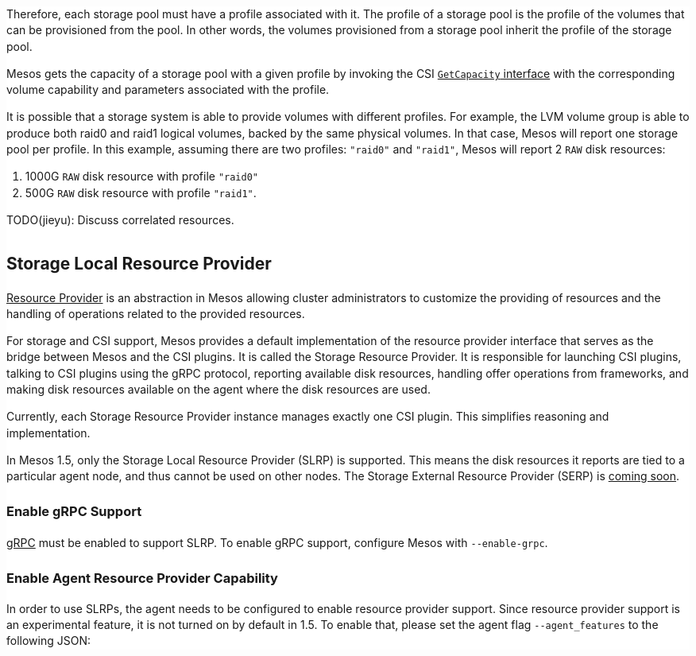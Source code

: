 Therefore, each storage pool must have a profile associated with it. The profile
of a storage pool is the profile of the volumes that can be provisioned from the
pool. In other words, the volumes provisioned from a storage pool inherit the
profile of the storage pool.

Mesos gets the capacity of a storage pool with a given profile by invoking the
CSI [`GetCapacity` interface](https://github.com/container-storage-interface/spec/blob/v0.1.0/spec.md#getcapacity)
with the corresponding volume capability and parameters associated with the
profile.

It is possible that a storage system is able to provide volumes with different
profiles. For example, the LVM volume group is able to produce both raid0 and
raid1 logical volumes, backed by the same physical volumes. In that case, Mesos
will report one storage pool per profile. In this example, assuming there are
two profiles: `"raid0"` and `"raid1"`, Mesos will report 2 `RAW` disk resources:

1. 1000G `RAW` disk resource with profile `"raid0"`
2. 500G `RAW` disk resource with profile `"raid1"`.

TODO(jieyu): Discuss correlated resources.

## Storage Local Resource Provider

[Resource Provider](resource-provider.md) is an abstraction in Mesos allowing
cluster administrators to customize the providing of resources and the handling
of operations related to the provided resources.

For storage and CSI support, Mesos provides a default implementation of the
resource provider interface that serves as the bridge between Mesos and the CSI
plugins. It is called the Storage Resource Provider. It is responsible for
launching CSI plugins, talking to CSI plugins using the gRPC protocol, reporting
available disk resources, handling offer operations from frameworks, and making
disk resources available on the agent where the disk resources are used.

Currently, each Storage Resource Provider instance manages exactly one CSI
plugin. This simplifies reasoning and implementation.

In Mesos 1.5, only the Storage Local Resource Provider (SLRP) is supported. This
means the disk resources it reports are tied to a particular agent node, and
thus cannot be used on other nodes. The Storage External Resource Provider
(SERP) is [coming soon](https://issues.apache.org/jira/browse/MESOS-8371).

### Enable gRPC Support

[gRPC](https://grpc.io/) must be enabled to support SLRP. To enable gRPC
support, configure Mesos with `--enable-grpc`.

### Enable Agent Resource Provider Capability

In order to use SLRPs, the agent needs to be configured to enable resource
provider support. Since resource provider support is an experimental feature, it
is not turned on by default in 1.5. To enable that, please set the agent flag
`--agent_features` to the following JSON:
